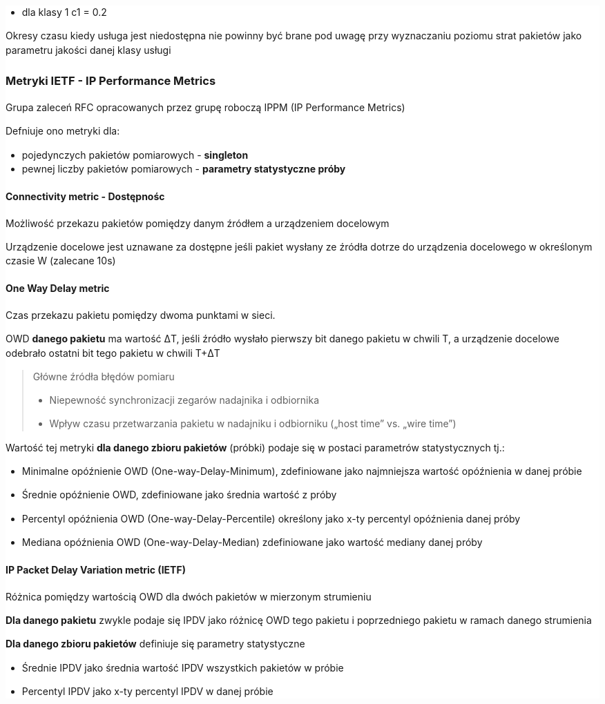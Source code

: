 - dla klasy 1 c1 = 0.2 

Okresy czasu kiedy usługa jest niedostępna nie powinny być brane pod uwagę przy wyznaczaniu poziomu strat pakietów jako parametru jakości danej klasy usługi

### Metryki IETF - IP Performance Metrics

Grupa zaleceń RFC opracowanych przez grupę roboczą IPPM (IP Performance Metrics)

Defniuje ono metryki dla:

- pojedynczych pakietów pomiarowych  - **singleton**
- pewnej liczby pakietów pomiarowych - **parametry statystyczne próby**

#### Connectivity metric - Dostępnośc

Możliwość przekazu pakietów pomiędzy danym źródłem a urządzeniem docelowym

Urządzenie docelowe jest uznawane za dostępne jeśli pakiet wysłany ze źródła dotrze do urządzenia docelowego w określonym czasie W (zalecane 10s)

#### One Way Delay metric

Czas przekazu pakietu pomiędzy dwoma punktami w sieci.

OWD **danego pakietu** ma wartość ΔT, jeśli źródło wysłało pierwszy bit danego pakietu w chwili T, a urządzenie docelowe odebrało ostatni bit tego pakietu w chwili T+ΔT 

> Główne źródła błędów pomiaru
>
> - Niepewność synchronizacji zegarów nadajnika i odbiornika
>
> - Wpływ czasu przetwarzania pakietu w nadajniku i odbiorniku („host time” vs. „wire time”)

Wartość tej metryki **dla danego zbioru pakietów** (próbki) podaje się w postaci parametrów statystycznych tj.: 

- Minimalne opóźnienie OWD (One-way-Delay-Minimum), zdefiniowane jako najmniejsza wartość opóźnienia w danej próbie

- Średnie opóźnienie OWD, zdefiniowane jako średnia wartość z próby

- Percentyl opóźnienia OWD (One-way-Delay-Percentile) określony jako x-ty percentyl opóźnienia danej próby

- Mediana opóźnienia OWD (One-way-Delay-Median) zdefiniowane jako wartość mediany danej próby

#### IP Packet Delay Variation metric (IETF)

Różnica pomiędzy wartością OWD dla dwóch pakietów w mierzonym strumieniu

**Dla danego pakietu** zwykle podaje się IPDV jako różnicę OWD tego pakietu i poprzedniego pakietu w ramach danego strumienia

**Dla danego zbioru pakietów** definiuje się parametry statystyczne

- Średnie IPDV jako średnia wartość IPDV wszystkich pakietów w próbie

- Percentyl IPDV jako x-ty percentyl IPDV w danej próbie 
